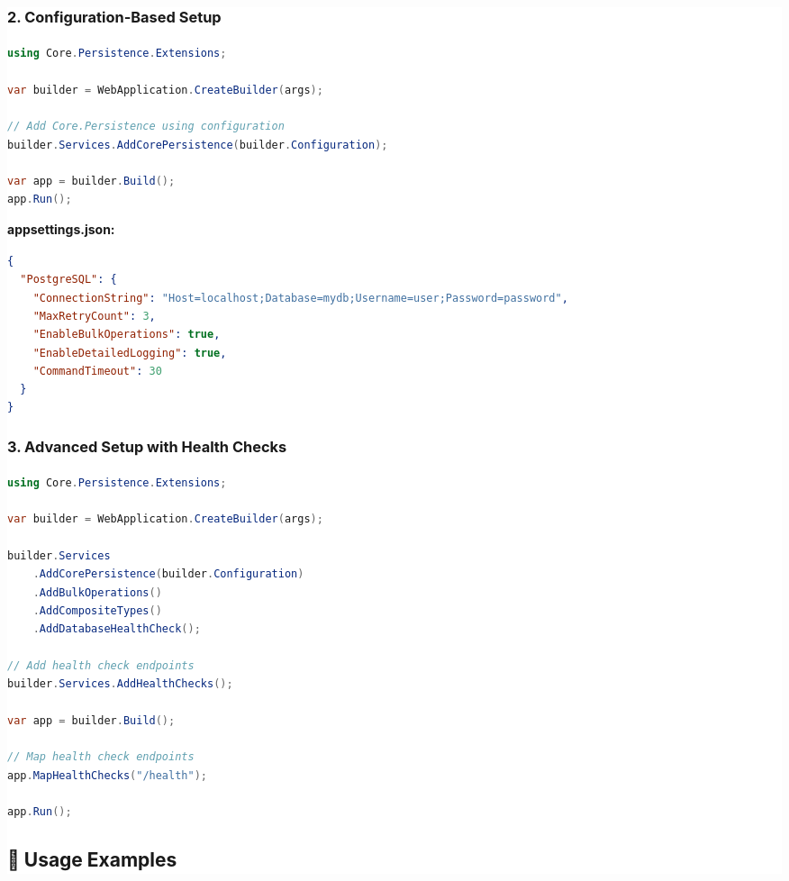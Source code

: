 ### 2. **Configuration-Based Setup**

```csharp
using Core.Persistence.Extensions;

var builder = WebApplication.CreateBuilder(args);

// Add Core.Persistence using configuration
builder.Services.AddCorePersistence(builder.Configuration);

var app = builder.Build();
app.Run();
```

**appsettings.json:**
```json
{
  "PostgreSQL": {
    "ConnectionString": "Host=localhost;Database=mydb;Username=user;Password=password",
    "MaxRetryCount": 3,
    "EnableBulkOperations": true,
    "EnableDetailedLogging": true,
    "CommandTimeout": 30
  }
}
```

### 3. **Advanced Setup with Health Checks**

```csharp
using Core.Persistence.Extensions;

var builder = WebApplication.CreateBuilder(args);

builder.Services
    .AddCorePersistence(builder.Configuration)
    .AddBulkOperations()
    .AddCompositeTypes()
    .AddDatabaseHealthCheck();

// Add health check endpoints
builder.Services.AddHealthChecks();

var app = builder.Build();

// Map health check endpoints
app.MapHealthChecks("/health");

app.Run();
```

## 📖 Usage Examples
